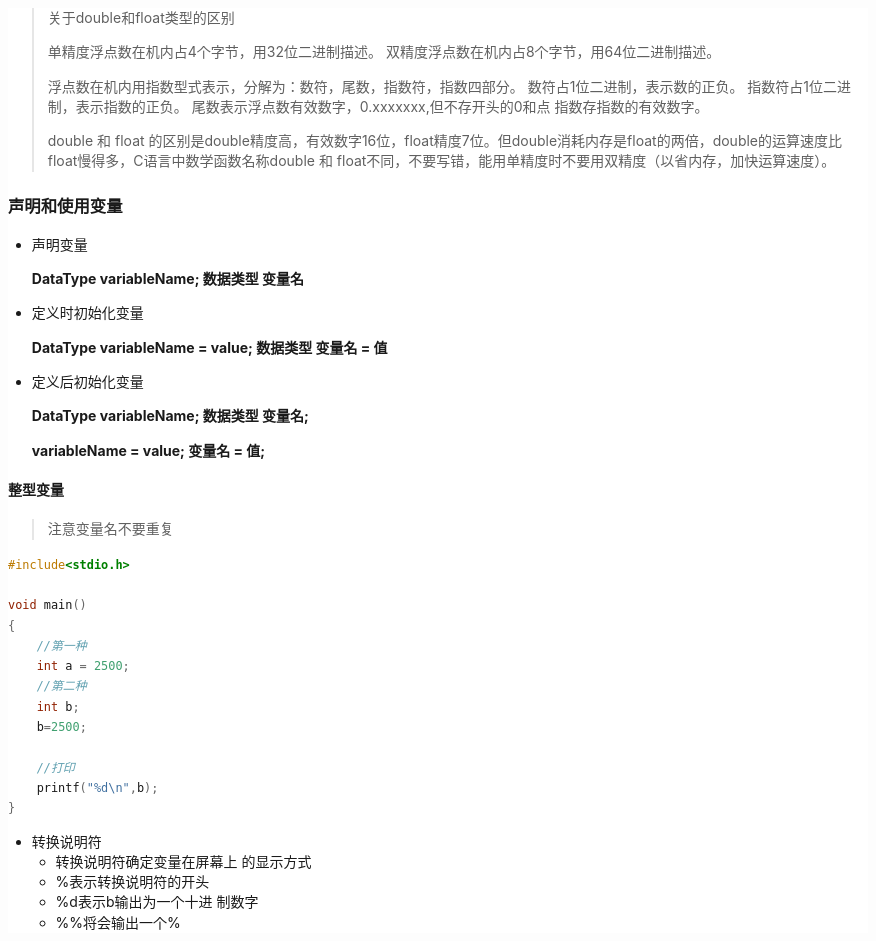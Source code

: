 > 关于double和float类型的区别
>
> 单精度浮点数在机内占4个字节，用32位二进制描述。
> 双精度浮点数在机内占8个字节，用64位二进制描述。
>
> 浮点数在机内用指数型式表示，分解为：数符，尾数，指数符，指数四部分。
> 数符占1位二进制，表示数的正负。
> 指数符占1位二进制，表示指数的正负。
> 尾数表示浮点数有效数字，0.xxxxxxx,但不存开头的0和点
> 指数存指数的有效数字。
>
> double 和 float 的区别是double精度高，有效数字16位，float精度7位。但double消耗内存是float的两倍，double的运算速度比float慢得多，C语言中数学函数名称double 和 float不同，不要写错，能用单精度时不要用双精度（以省内存，加快运算速度）。

### 声明和使用变量

- 声明变量

  **DataType variableName;   数据类型 变量名**

- 定义时初始化变量

  **DataType variableName = value; 数据类型 变量名 = 值**

- 定义后初始化变量

  **DataType variableName; 数据类型 变量名;**

  **variableName = value; 变量名 = 值;**

#### 整型变量

> 注意变量名不要重复

```c
#include<stdio.h>

void main()
{
    //第一种
    int a = 2500;
    //第二种
    int b;
    b=2500;
    
    //打印
    printf("%d\n",b);
}
```

- 转换说明符 
  - 转换说明符确定变量在屏幕上 的显示方式 
  - %表示转换说明符的开头 
  - %d表示b输出为一个十进 制数字 
  - %%将会输出一个%
